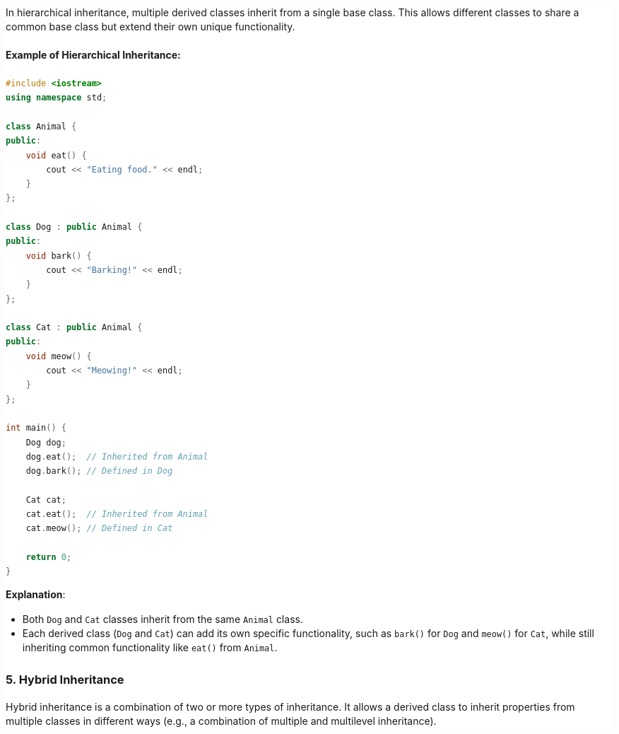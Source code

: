In hierarchical inheritance, multiple derived classes inherit from a single base class. This allows different classes to share a common base class but extend their own unique functionality.

#### **Example of Hierarchical Inheritance**:
```cpp
#include <iostream>
using namespace std;

class Animal {
public:
    void eat() {
        cout << "Eating food." << endl;
    }
};

class Dog : public Animal {
public:
    void bark() {
        cout << "Barking!" << endl;
    }
};

class Cat : public Animal {
public:
    void meow() {
        cout << "Meowing!" << endl;
    }
};

int main() {
    Dog dog;
    dog.eat();  // Inherited from Animal
    dog.bark(); // Defined in Dog

    Cat cat;
    cat.eat();  // Inherited from Animal
    cat.meow(); // Defined in Cat

    return 0;
}
```

**Explanation**:
- Both `Dog` and `Cat` classes inherit from the same `Animal` class.
- Each derived class (`Dog` and `Cat`) can add its own specific functionality, such as `bark()` for `Dog` and `meow()` for `Cat`, while still inheriting common functionality like `eat()` from `Animal`.

### **5. Hybrid Inheritance**

Hybrid inheritance is a combination of two or more types of inheritance. It allows a derived class to inherit properties from multiple classes in different ways (e.g., a combination of multiple and multilevel inheritance).
